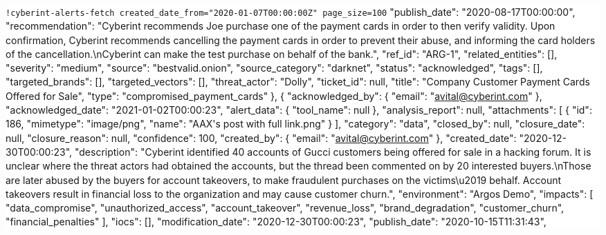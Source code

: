 ```!cyberint-alerts-fetch created_date_from="2020-01-07T00:00:00Z" page_size=100```
                "publish_date": "2020-08-17T00:00:00",
                "recommendation": "Cyberint recommends Joe purchase one of the payment cards in order to then verify validity. Upon confirmation, Cyberint recommends cancelling the payment cards in order to prevent their abuse, and informing the card holders of the cancellation.\nCyberint can make the test purchase on behalf of the bank.",
                "ref_id": "ARG-1",
                "related_entities": [],
                "severity": "medium",
                "source": "bestvalid.onion",
                "source_category": "darknet",
                "status": "acknowledged",
                "tags": [],
                "targeted_brands": [],
                "targeted_vectors": [],
                "threat_actor": "Dolly",
                "ticket_id": null,
                "title": "Company Customer Payment Cards Offered for Sale",
                "type": "compromised_payment_cards"
            },
            {
                "acknowledged_by": {
                    "email": "avital@cyberint.com"
                },
                "acknowledged_date": "2021-01-02T00:00:23",
                "alert_data": {
                    "tool_name": null
                },
                "analysis_report": null,
                "attachments": [
                    {
                        "id": 186,
                        "mimetype": "image/png",
                        "name": "AAX's post with full link.png"
                    }
                ],
                "category": "data",
                "closed_by": null,
                "closure_date": null,
                "closure_reason": null,
                "confidence": 100,
                "created_by": {
                    "email": "avital@cyberint.com"
                },
                "created_date": "2020-12-30T00:00:23",
                "description": "Cyberint identified 40 accounts of Gucci customers being offered for sale in a hacking forum. It is unclear where the threat actors had obtained the accounts, but the thread been commented on by 20 interested buyers.\nThose are later abused by the buyers for account takeovers, to make fraudulent purchases on the victims\u2019 behalf. Account takeovers result in financial loss to the organization and may cause customer churn.",
                "environment": "Argos Demo",
                "impacts": [
                    "data_compromise",
                    "unauthorized_access",
                    "account_takeover",
                    "revenue_loss",
                    "brand_degradation",
                    "customer_churn",
                    "financial_penalties"
                ],
                "iocs": [],
                "modification_date": "2020-12-30T00:00:23",
                "publish_date": "2020-10-15T11:31:43",
```